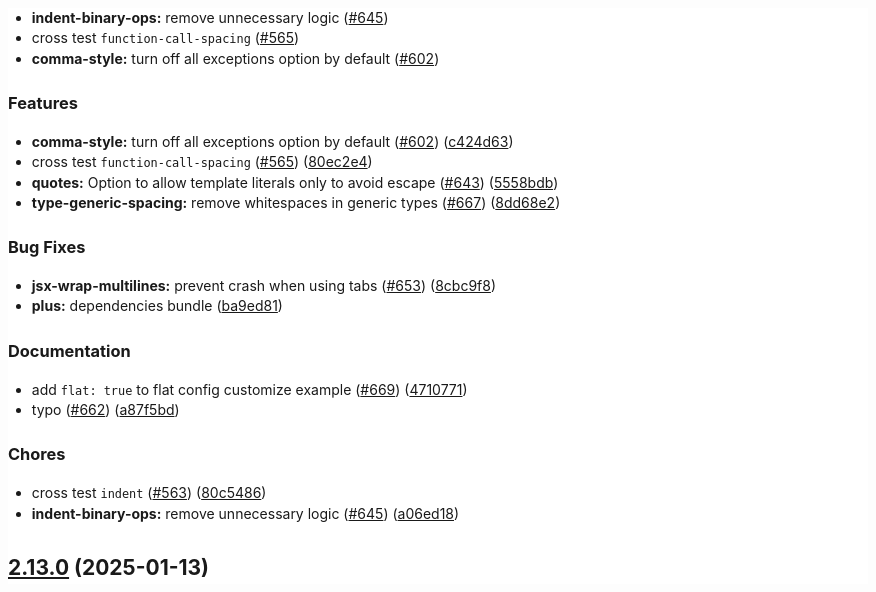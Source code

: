 * **indent-binary-ops:** remove unnecessary logic ([#645](https://github.com/eslint-stylistic/eslint-stylistic/issues/645))
* cross test `function-call-spacing` ([#565](https://github.com/eslint-stylistic/eslint-stylistic/issues/565))
* **comma-style:** turn off all exceptions option by default ([#602](https://github.com/eslint-stylistic/eslint-stylistic/issues/602))

### Features

* **comma-style:** turn off all exceptions option by default ([#602](https://github.com/eslint-stylistic/eslint-stylistic/issues/602)) ([c424d63](https://github.com/eslint-stylistic/eslint-stylistic/commit/c424d63eda46bc471d871d699b375d84ff3262bb))
* cross test `function-call-spacing` ([#565](https://github.com/eslint-stylistic/eslint-stylistic/issues/565)) ([80ec2e4](https://github.com/eslint-stylistic/eslint-stylistic/commit/80ec2e4e3dc5c06e4c0837ac38b41bfad337bfe6))
* **quotes:** Option to allow template literals only to avoid escape ([#643](https://github.com/eslint-stylistic/eslint-stylistic/issues/643)) ([5558bdb](https://github.com/eslint-stylistic/eslint-stylistic/commit/5558bdbb2eb989b81bf7b91c62d5e9f1c80bb822))
* **type-generic-spacing:** remove whitespaces in generic types ([#667](https://github.com/eslint-stylistic/eslint-stylistic/issues/667)) ([8dd68e2](https://github.com/eslint-stylistic/eslint-stylistic/commit/8dd68e2c7dd6720ce2c0e6fcdbe9c0573c3a1eda))


### Bug Fixes

* **jsx-wrap-multilines:** prevent crash when using tabs ([#653](https://github.com/eslint-stylistic/eslint-stylistic/issues/653)) ([8cbc9f8](https://github.com/eslint-stylistic/eslint-stylistic/commit/8cbc9f85d6b8b75acb3eac6e606d2361cc1d2af6))
* **plus:** dependencies bundle ([ba9ed81](https://github.com/eslint-stylistic/eslint-stylistic/commit/ba9ed81029c7cc06a38a36f16faf443138bd4800))


### Documentation

* add `flat: true` to flat config customize example ([#669](https://github.com/eslint-stylistic/eslint-stylistic/issues/669)) ([4710771](https://github.com/eslint-stylistic/eslint-stylistic/commit/4710771c11548a4b854c89188351d0d4a1b27fd7))
* typo ([#662](https://github.com/eslint-stylistic/eslint-stylistic/issues/662)) ([a87f5bd](https://github.com/eslint-stylistic/eslint-stylistic/commit/a87f5bd4e6428b5887359b5e793d36fbdd9376a0))


### Chores

* cross test `indent` ([#563](https://github.com/eslint-stylistic/eslint-stylistic/issues/563)) ([80c5486](https://github.com/eslint-stylistic/eslint-stylistic/commit/80c5486682a1ff3ecea525cdf4e3d27d0e2a0bb8))
* **indent-binary-ops:** remove unnecessary logic ([#645](https://github.com/eslint-stylistic/eslint-stylistic/issues/645)) ([a06ed18](https://github.com/eslint-stylistic/eslint-stylistic/commit/a06ed180b4b5a09d7bd0f2e06eff76b70f265546))

## [2.13.0](https://github.com/eslint-stylistic/eslint-stylistic/compare/v2.12.1...v2.13.0) (2025-01-13)

